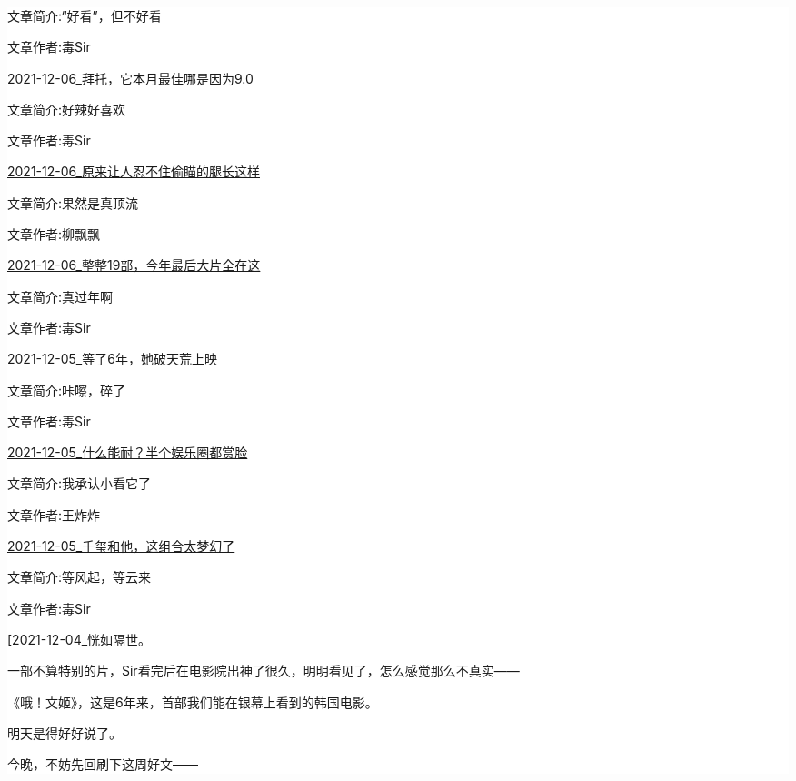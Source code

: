 文章简介:“好看”，但不好看

文章作者:毒Sir

[2021-12-06_拜托，它本月最佳哪是因为9.0](http://mp.weixin.qq.com/s?__biz=MzIzOTQ0MTUwMA==&mid=2247913729&idx=2&sn=ea56409d9cdbc03244035385bb9eae55&chksm=e922d232de555b24d4ad0ab708ad5ab89c278efe4bee1ee537cb8ba99aac55738504609278b6&scene=27#wechat_redirect)

文章简介:好辣好喜欢

文章作者:毒Sir

[2021-12-06_原来让人忍不住偷瞄的腿长这样](http://mp.weixin.qq.com/s?__biz=MzIzOTQ0MTUwMA==&mid=2247913729&idx=3&sn=1922b8fee4d580cefda4ced65c8c16d7&chksm=e922d232de555b24264d4f5e49684b5e9ad15452daee3214956447e61cd4ef5bbc1cedf7b39b&scene=27#wechat_redirect)

文章简介:果然是真顶流

文章作者:柳飘飘

[2021-12-06_整整19部，今年最后大片全在这](http://mp.weixin.qq.com/s?__biz=MzIzOTQ0MTUwMA==&mid=2247913729&idx=1&sn=1cad2a512e795bb97165774a987d0e4e&chksm=e922d232de555b246b657e22e298fc853f7ae933b630da2d861de30272bc71403e8a6b6049f3&scene=27#wechat_redirect)

文章简介:真过年啊

文章作者:毒Sir

[2021-12-05_等了6年，她破天荒上映](http://mp.weixin.qq.com/s?__biz=MzIzOTQ0MTUwMA==&mid=2247912996&idx=2&sn=8c28aa22b94af678712be15c14313d60&chksm=e922cd17de554401d1cfe29e99df522226403c7a51fbc037d13beab91e6e38b82523480c79bd&scene=27#wechat_redirect)

文章简介:咔嚓，碎了

文章作者:毒Sir

[2021-12-05_什么能耐？半个娱乐圈都赏脸](http://mp.weixin.qq.com/s?__biz=MzIzOTQ0MTUwMA==&mid=2247912996&idx=3&sn=34d0629e7825664f209f60e443cd0c3e&chksm=e922cd17de5544018e974acb45c69383f3e16b5b6de68a731d7188517da25db192cd401f6a45&scene=27#wechat_redirect)

文章简介:我承认小看它了

文章作者:王炸炸

[2021-12-05_千玺和他，这组合太梦幻了](http://mp.weixin.qq.com/s?__biz=MzIzOTQ0MTUwMA==&mid=2247912996&idx=1&sn=887efa0d9faf51ea70d854c569b63d63&chksm=e922cd17de554401b6fe0adb9d7f378e9e002673c5338cdec6187a446c295ba8c3ab10335a01&scene=27#wechat_redirect)

文章简介:等风起，等云来

文章作者:毒Sir

[2021-12-04_恍如隔世。


一部不算特别的片，Sir看完后在电影院出神了很久，明明看见了，怎么感觉那么不真实——

《哦！文姬》，这是6年来，首部我们能在银幕上看到的韩国电影。

明天是得好好说了。

今晚，不妨先回刷下这周好文——
